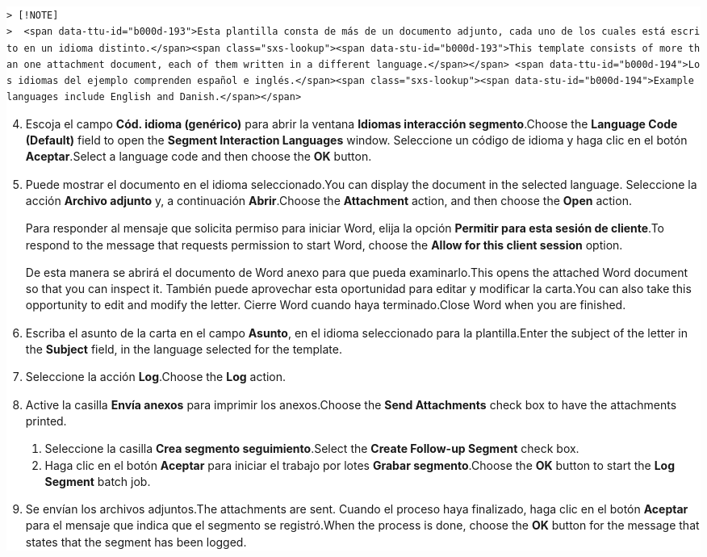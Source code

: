     > [!NOTE]  
    >  <span data-ttu-id="b000d-193">Esta plantilla consta de más de un documento adjunto, cada uno de los cuales está escrito en un idioma distinto.</span><span class="sxs-lookup"><span data-stu-id="b000d-193">This template consists of more than one attachment document, each of them written in a different language.</span></span> <span data-ttu-id="b000d-194">Los idiomas del ejemplo comprenden español e inglés.</span><span class="sxs-lookup"><span data-stu-id="b000d-194">Example languages include English and Danish.</span></span>  

4.  <span data-ttu-id="b000d-195">Escoja el campo **Cód. idioma (genérico)** para abrir la ventana **Idiomas interacción segmento**.</span><span class="sxs-lookup"><span data-stu-id="b000d-195">Choose the **Language Code (Default)** field to open the **Segment Interaction Languages** window.</span></span> <span data-ttu-id="b000d-196">Seleccione un código de idioma y haga clic en el botón **Aceptar**.</span><span class="sxs-lookup"><span data-stu-id="b000d-196">Select a language code and then choose the **OK** button.</span></span>  
5.  <span data-ttu-id="b000d-197">Puede mostrar el documento en el idioma seleccionado.</span><span class="sxs-lookup"><span data-stu-id="b000d-197">You can display the document in the selected language.</span></span> <span data-ttu-id="b000d-198">Seleccione la acción **Archivo adjunto** y, a continuación **Abrir**.</span><span class="sxs-lookup"><span data-stu-id="b000d-198">Choose the **Attachment** action, and then choose the **Open** action.</span></span>  

     <span data-ttu-id="b000d-199">Para responder al mensaje que solicita permiso para iniciar Word, elija la opción **Permitir para esta sesión de cliente**.</span><span class="sxs-lookup"><span data-stu-id="b000d-199">To respond to the message that requests permission to start Word, choose the **Allow for this client session** option.</span></span>  

     <span data-ttu-id="b000d-200">De esta manera se abrirá el documento de Word anexo para que pueda examinarlo.</span><span class="sxs-lookup"><span data-stu-id="b000d-200">This opens the attached Word document so that you can inspect it.</span></span> <span data-ttu-id="b000d-201">También puede aprovechar esta oportunidad para editar y modificar la carta.</span><span class="sxs-lookup"><span data-stu-id="b000d-201">You can also take this opportunity to edit and modify the letter.</span></span> <span data-ttu-id="b000d-202">Cierre Word cuando haya terminado.</span><span class="sxs-lookup"><span data-stu-id="b000d-202">Close Word when you are finished.</span></span>  

6.  <span data-ttu-id="b000d-203">Escriba el asunto de la carta en el campo **Asunto**, en el idioma seleccionado para la plantilla.</span><span class="sxs-lookup"><span data-stu-id="b000d-203">Enter the subject of the letter in the **Subject** field, in the language selected for the template.</span></span>  
7.  <span data-ttu-id="b000d-204">Seleccione la acción **Log**.</span><span class="sxs-lookup"><span data-stu-id="b000d-204">Choose the **Log** action.</span></span>
8.  <span data-ttu-id="b000d-205">Active la casilla **Envía anexos** para imprimir los anexos.</span><span class="sxs-lookup"><span data-stu-id="b000d-205">Choose the **Send Attachments** check box to have the attachments printed.</span></span>  

    1. <span data-ttu-id="b000d-206">Seleccione la casilla **Crea segmento seguimiento**.</span><span class="sxs-lookup"><span data-stu-id="b000d-206">Select the **Create Follow-up Segment** check box.</span></span>  
    2. <span data-ttu-id="b000d-207">Haga clic en el botón **Aceptar** para iniciar el trabajo por lotes **Grabar segmento**.</span><span class="sxs-lookup"><span data-stu-id="b000d-207">Choose the **OK** button to start the **Log Segment** batch job.</span></span>  

9. <span data-ttu-id="b000d-208">Se envían los archivos adjuntos.</span><span class="sxs-lookup"><span data-stu-id="b000d-208">The attachments are sent.</span></span> <span data-ttu-id="b000d-209">Cuando el proceso haya finalizado, haga clic en el botón **Aceptar** para el mensaje que indica que el segmento se registró.</span><span class="sxs-lookup"><span data-stu-id="b000d-209">When the process is done, choose the **OK** button for the message that states that the segment has been logged.</span></span>  
